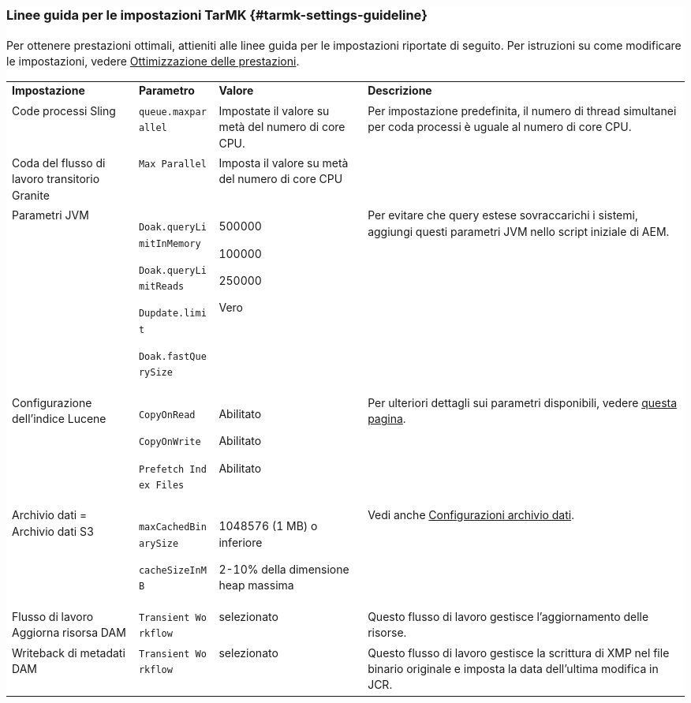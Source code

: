 ### Linee guida per le impostazioni TarMK {#tarmk-settings-guideline}

Per ottenere prestazioni ottimali, attieniti alle linee guida per le impostazioni riportate di seguito. Per istruzioni su come modificare le impostazioni, vedere [Ottimizzazione delle prestazioni](/help/sites-deploying/configuring-performance.md).

<table>
 <tbody>
  <tr>
   <td><strong>Impostazione</strong></td>
   <td><strong>Parametro</strong></td>
   <td><strong>Valore</strong></td>
   <td><strong>Descrizione</strong></td>
  </tr>
  <tr>
   <td>Code processi Sling</td>
   <td><code>queue.maxparallel</code></td>
   <td>Impostate il valore su metà del numero di core CPU. </td>
   <td>Per impostazione predefinita, il numero di thread simultanei per coda processi è uguale al numero di core CPU.</td>
  </tr>
  <tr>
   <td>Coda del flusso di lavoro transitorio Granite</td>
   <td><code>Max Parallel</code></td>
   <td>Imposta il valore su metà del numero di core CPU</td>
   <td> </td>
  </tr>
  <tr>
   <td>Parametri JVM</td>
   <td><p><code>Doak.queryLimitInMemory</code></p> <p><code>Doak.queryLimitReads</code></p> <p><code>Dupdate.limit</code></p> <p><code>Doak.fastQuerySize</code></p> </td>
   <td><p>500000</p> <p>100000</p> <p>250000</p> <p>Vero</p> </td>
   <td>Per evitare che query estese sovraccarichi i sistemi, aggiungi questi parametri JVM nello script iniziale di AEM.</td>
  </tr>
  <tr>
   <td>Configurazione dell’indice Lucene</td>
   <td><p><code>CopyOnRead</code></p> <p><code>CopyOnWrite</code></p> <p><code>Prefetch Index Files</code></p> </td>
   <td><p>Abilitato</p> <p>Abilitato</p> <p>Abilitato</p> </td>
   <td>Per ulteriori dettagli sui parametri disponibili, vedere <a href="https://jackrabbit.apache.org/oak/docs/query/lucene.html">questa pagina</a>.</td>
  </tr>
  <tr>
   <td>Archivio dati = Archivio dati S3</td>
   <td><p><code>maxCachedBinarySize</code></p> <p><code>cacheSizeInMB</code></p> </td>
   <td><p>1048576 (1 MB) o inferiore</p> <p>2-10% della dimensione heap massima</p> </td>
   <td>Vedi anche <a href="/help/sites-deploying/data-store-config.md#data-store-configurations">Configurazioni archivio dati</a>.</td>
  </tr>
  <tr>
   <td>Flusso di lavoro Aggiorna risorsa DAM</td>
   <td><code>Transient Workflow</code></td>
   <td>selezionato</td>
   <td>Questo flusso di lavoro gestisce l’aggiornamento delle risorse.</td>
  </tr>
  <tr>
   <td>Writeback di metadati DAM</td>
   <td><code>Transient Workflow</code></td>
   <td>selezionato</td>
   <td>Questo flusso di lavoro gestisce la scrittura di XMP nel file binario originale e imposta la data dell’ultima modifica in JCR.</td>
  </tr>